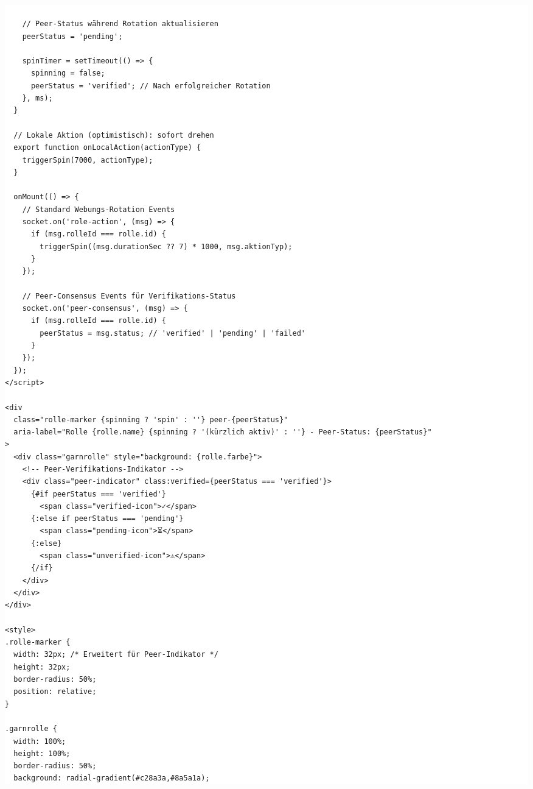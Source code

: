 ```svelte
    
    // Peer-Status während Rotation aktualisieren
    peerStatus = 'pending';
    
    spinTimer = setTimeout(() => {
      spinning = false;
      peerStatus = 'verified'; // Nach erfolgreicher Rotation
    }, ms);
  }
  
  // Lokale Aktion (optimistisch): sofort drehen
  export function onLocalAction(actionType) {
    triggerSpin(7000, actionType);
  }
  
  onMount(() => {
    // Standard Webungs-Rotation Events
    socket.on('role-action', (msg) => {
      if (msg.rolleId === rolle.id) {
        triggerSpin((msg.durationSec ?? 7) * 1000, msg.aktionTyp);
      }
    });
    
    // Peer-Consensus Events für Verifikations-Status
    socket.on('peer-consensus', (msg) => {
      if (msg.rolleId === rolle.id) {
        peerStatus = msg.status; // 'verified' | 'pending' | 'failed'
      }
    });
  });
</script>

<div 
  class="rolle-marker {spinning ? 'spin' : ''} peer-{peerStatus}" 
  aria-label="Rolle {rolle.name} {spinning ? '(kürzlich aktiv)' : ''} - Peer-Status: {peerStatus}"
>
  <div class="garnrolle" style="background: {rolle.farbe}">
    <!-- Peer-Verifikations-Indikator -->
    <div class="peer-indicator" class:verified={peerStatus === 'verified'}>
      {#if peerStatus === 'verified'}
        <span class="verified-icon">✓</span>
      {:else if peerStatus === 'pending'}
        <span class="pending-icon">⏳</span>
      {:else}
        <span class="unverified-icon">⚠️</span>
      {/if}
    </div>
  </div>
</div>

<style>
.rolle-marker { 
  width: 32px; /* Erweitert für Peer-Indikator */
  height: 32px; 
  border-radius: 50%; 
  position: relative; 
}

.garnrolle { 
  width: 100%; 
  height: 100%; 
  border-radius: 50%; 
  background: radial-gradient(#c28a3a,#8a5a1a); 
```